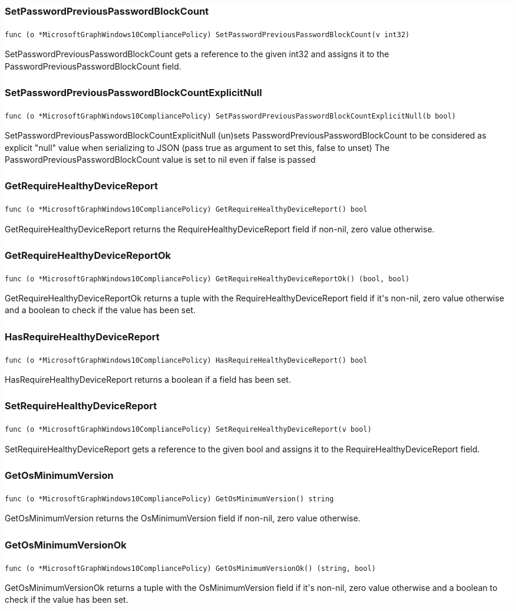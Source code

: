 ### SetPasswordPreviousPasswordBlockCount

`func (o *MicrosoftGraphWindows10CompliancePolicy) SetPasswordPreviousPasswordBlockCount(v int32)`

SetPasswordPreviousPasswordBlockCount gets a reference to the given int32 and assigns it to the PasswordPreviousPasswordBlockCount field.

### SetPasswordPreviousPasswordBlockCountExplicitNull

`func (o *MicrosoftGraphWindows10CompliancePolicy) SetPasswordPreviousPasswordBlockCountExplicitNull(b bool)`

SetPasswordPreviousPasswordBlockCountExplicitNull (un)sets PasswordPreviousPasswordBlockCount to be considered as explicit "null" value
when serializing to JSON (pass true as argument to set this, false to unset)
The PasswordPreviousPasswordBlockCount value is set to nil even if false is passed
### GetRequireHealthyDeviceReport

`func (o *MicrosoftGraphWindows10CompliancePolicy) GetRequireHealthyDeviceReport() bool`

GetRequireHealthyDeviceReport returns the RequireHealthyDeviceReport field if non-nil, zero value otherwise.

### GetRequireHealthyDeviceReportOk

`func (o *MicrosoftGraphWindows10CompliancePolicy) GetRequireHealthyDeviceReportOk() (bool, bool)`

GetRequireHealthyDeviceReportOk returns a tuple with the RequireHealthyDeviceReport field if it's non-nil, zero value otherwise
and a boolean to check if the value has been set.

### HasRequireHealthyDeviceReport

`func (o *MicrosoftGraphWindows10CompliancePolicy) HasRequireHealthyDeviceReport() bool`

HasRequireHealthyDeviceReport returns a boolean if a field has been set.

### SetRequireHealthyDeviceReport

`func (o *MicrosoftGraphWindows10CompliancePolicy) SetRequireHealthyDeviceReport(v bool)`

SetRequireHealthyDeviceReport gets a reference to the given bool and assigns it to the RequireHealthyDeviceReport field.

### GetOsMinimumVersion

`func (o *MicrosoftGraphWindows10CompliancePolicy) GetOsMinimumVersion() string`

GetOsMinimumVersion returns the OsMinimumVersion field if non-nil, zero value otherwise.

### GetOsMinimumVersionOk

`func (o *MicrosoftGraphWindows10CompliancePolicy) GetOsMinimumVersionOk() (string, bool)`

GetOsMinimumVersionOk returns a tuple with the OsMinimumVersion field if it's non-nil, zero value otherwise
and a boolean to check if the value has been set.
